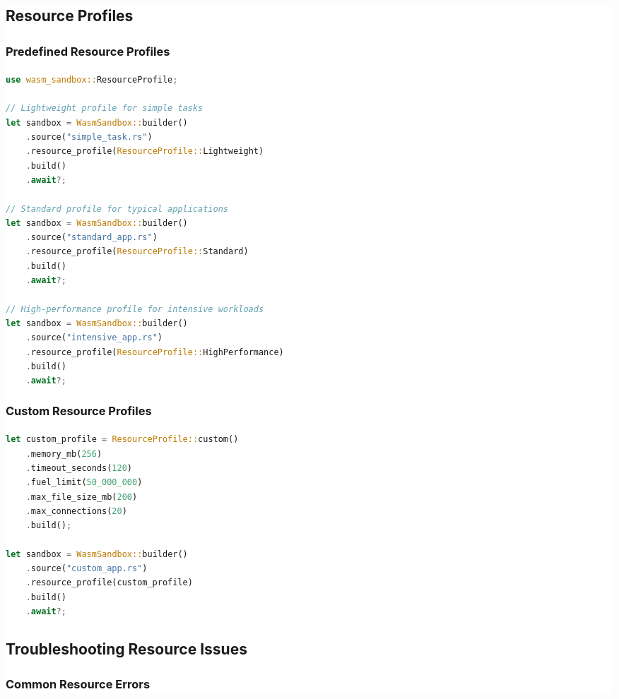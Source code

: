 ## Resource Profiles

### Predefined Resource Profiles

```rust
use wasm_sandbox::ResourceProfile;

// Lightweight profile for simple tasks
let sandbox = WasmSandbox::builder()
    .source("simple_task.rs")
    .resource_profile(ResourceProfile::Lightweight)
    .build()
    .await?;

// Standard profile for typical applications
let sandbox = WasmSandbox::builder()
    .source("standard_app.rs")
    .resource_profile(ResourceProfile::Standard)
    .build()
    .await?;

// High-performance profile for intensive workloads
let sandbox = WasmSandbox::builder()
    .source("intensive_app.rs")
    .resource_profile(ResourceProfile::HighPerformance)
    .build()
    .await?;
```

### Custom Resource Profiles

```rust
let custom_profile = ResourceProfile::custom()
    .memory_mb(256)
    .timeout_seconds(120)
    .fuel_limit(50_000_000)
    .max_file_size_mb(200)
    .max_connections(20)
    .build();

let sandbox = WasmSandbox::builder()
    .source("custom_app.rs")
    .resource_profile(custom_profile)
    .build()
    .await?;
```

## Troubleshooting Resource Issues

### Common Resource Errors
